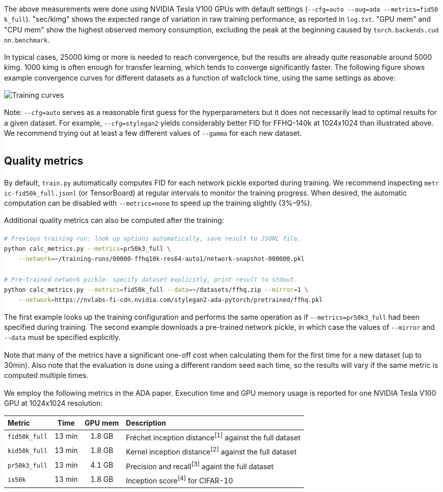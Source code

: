 The above measurements were done using NVIDIA Tesla V100 GPUs with default settings (`--cfg=auto --aug=ada --metrics=fid50k_full`). "sec/kimg" shows the expected range of variation in raw training performance, as reported in `log.txt`. "GPU mem" and "CPU mem" show the highest observed memory consumption, excluding the peak at the beginning caused by `torch.backends.cudnn.benchmark`.

In typical cases, 25000 kimg or more is needed to reach convergence, but the results are already quite reasonable around 5000 kimg. 1000 kimg is often enough for transfer learning, which tends to converge significantly faster. The following figure shows example convergence curves for different datasets as a function of wallclock time, using the same settings as above:

![Training curves](./docs/stylegan2-ada-training-curves.png)

Note: `--cfg=auto` serves as a reasonable first guess for the hyperparameters but it does not necessarily lead to optimal results for a given dataset. For example, `--cfg=stylegan2` yields considerably better FID  for FFHQ-140k at 1024x1024 than illustrated above. We recommend trying out at least a few different values of `--gamma` for each new dataset.

## Quality metrics

By default, `train.py` automatically computes FID for each network pickle exported during training. We recommend inspecting `metric-fid50k_full.jsonl` (or TensorBoard) at regular intervals to monitor the training progress. When desired, the automatic computation can be disabled with `--metrics=none` to speed up the training slightly (3%&ndash;9%).

Additional quality metrics can also be computed after the training:

```.bash
# Previous training run: look up options automatically, save result to JSONL file.
python calc_metrics.py --metrics=pr50k3_full \
    --network=~/training-runs/00000-ffhq10k-res64-auto1/network-snapshot-000000.pkl

# Pre-trained network pickle: specify dataset explicitly, print result to stdout.
python calc_metrics.py --metrics=fid50k_full --data=~/datasets/ffhq.zip --mirror=1 \
    --network=https://nvlabs-fi-cdn.nvidia.com/stylegan2-ada-pytorch/pretrained/ffhq.pkl
```

The first example looks up the training configuration and performs the same operation as if `--metrics=pr50k3_full` had been specified during training. The second example downloads a pre-trained network pickle, in which case the values of `--mirror` and `--data` must be specified explicitly.

Note that many of the metrics have a significant one-off cost when calculating them for the first time for a new dataset (up to 30min). Also note that the evaluation is done using a different random seed each time, so the results will vary if the same metric is computed multiple times.

We employ the following metrics in the ADA paper. Execution time and GPU memory usage is reported for one NVIDIA Tesla V100 GPU at 1024x1024 resolution:

| Metric        | Time   | GPU mem | Description |
| :-----        | :----: | :-----: | :---------- |
| `fid50k_full` | 13 min | 1.8 GB  | Fr&eacute;chet inception distance<sup>[1]</sup> against the full dataset
| `kid50k_full` | 13 min | 1.8 GB  | Kernel inception distance<sup>[2]</sup> against the full dataset
| `pr50k3_full` | 13 min | 4.1 GB  | Precision and recall<sup>[3]</sup> againt the full dataset
| `is50k`       | 13 min | 1.8 GB  | Inception score<sup>[4]</sup> for CIFAR-10
